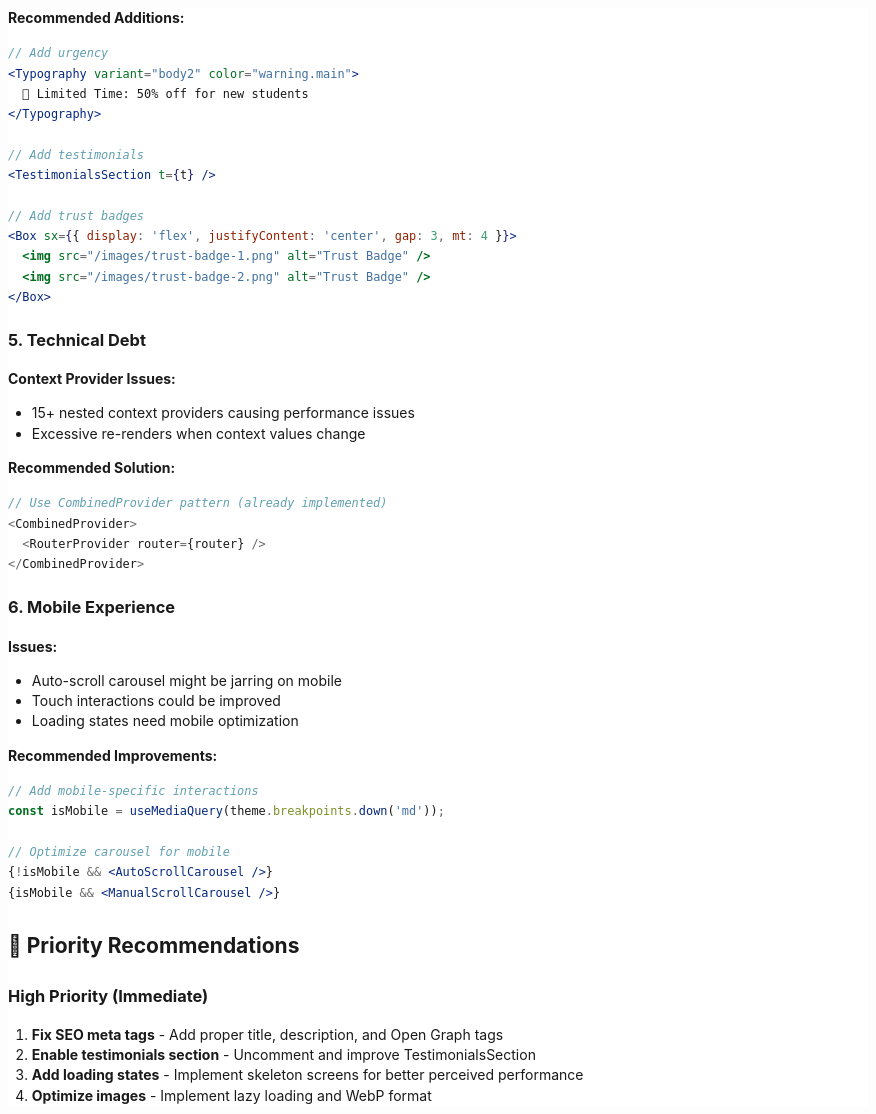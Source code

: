 **Recommended Additions:**
```jsx
// Add urgency
<Typography variant="body2" color="warning.main">
  🎉 Limited Time: 50% off for new students
</Typography>

// Add testimonials
<TestimonialsSection t={t} />

// Add trust badges
<Box sx={{ display: 'flex', justifyContent: 'center', gap: 3, mt: 4 }}>
  <img src="/images/trust-badge-1.png" alt="Trust Badge" />
  <img src="/images/trust-badge-2.png" alt="Trust Badge" />
</Box>
```

### **5. Technical Debt**

**Context Provider Issues:**
- 15+ nested context providers causing performance issues
- Excessive re-renders when context values change

**Recommended Solution:**
```javascript
// Use CombinedProvider pattern (already implemented)
<CombinedProvider>
  <RouterProvider router={router} />
</CombinedProvider>
```

### **6. Mobile Experience**

**Issues:**
- Auto-scroll carousel might be jarring on mobile
- Touch interactions could be improved
- Loading states need mobile optimization

**Recommended Improvements:**
```jsx
// Add mobile-specific interactions
const isMobile = useMediaQuery(theme.breakpoints.down('md'));

// Optimize carousel for mobile
{!isMobile && <AutoScrollCarousel />}
{isMobile && <ManualScrollCarousel />}
```

## 🚀 **Priority Recommendations**

### **High Priority (Immediate)**
1. **Fix SEO meta tags** - Add proper title, description, and Open Graph tags
2. **Enable testimonials section** - Uncomment and improve TestimonialsSection
3. **Add loading states** - Implement skeleton screens for better perceived performance
4. **Optimize images** - Implement lazy loading and WebP format
